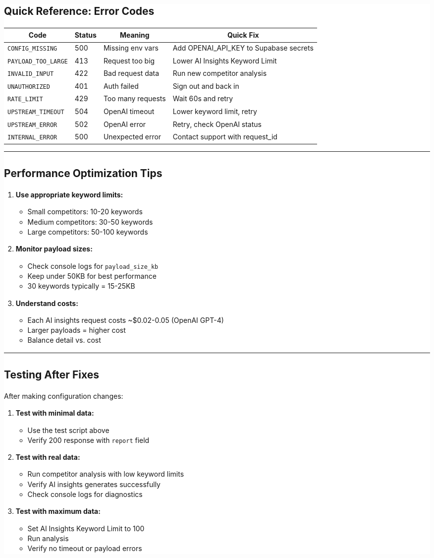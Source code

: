 
## Quick Reference: Error Codes

| Code | Status | Meaning | Quick Fix |
|------|--------|---------|-----------|
| `CONFIG_MISSING` | 500 | Missing env vars | Add OPENAI_API_KEY to Supabase secrets |
| `PAYLOAD_TOO_LARGE` | 413 | Request too big | Lower AI Insights Keyword Limit |
| `INVALID_INPUT` | 422 | Bad request data | Run new competitor analysis |
| `UNAUTHORIZED` | 401 | Auth failed | Sign out and back in |
| `RATE_LIMIT` | 429 | Too many requests | Wait 60s and retry |
| `UPSTREAM_TIMEOUT` | 504 | OpenAI timeout | Lower keyword limit, retry |
| `UPSTREAM_ERROR` | 502 | OpenAI error | Retry, check OpenAI status |
| `INTERNAL_ERROR` | 500 | Unexpected error | Contact support with request_id |

---

## Performance Optimization Tips

1. **Use appropriate keyword limits:**
   - Small competitors: 10-20 keywords
   - Medium competitors: 30-50 keywords
   - Large competitors: 50-100 keywords

2. **Monitor payload sizes:**
   - Check console logs for `payload_size_kb`
   - Keep under 50KB for best performance
   - 30 keywords typically = 15-25KB

3. **Understand costs:**
   - Each AI insights request costs ~$0.02-0.05 (OpenAI GPT-4)
   - Larger payloads = higher cost
   - Balance detail vs. cost

---

## Testing After Fixes

After making configuration changes:

1. **Test with minimal data:**
   - Use the test script above
   - Verify 200 response with `report` field

2. **Test with real data:**
   - Run competitor analysis with low keyword limits
   - Verify AI insights generates successfully
   - Check console logs for diagnostics

3. **Test with maximum data:**
   - Set AI Insights Keyword Limit to 100
   - Run analysis
   - Verify no timeout or payload errors
